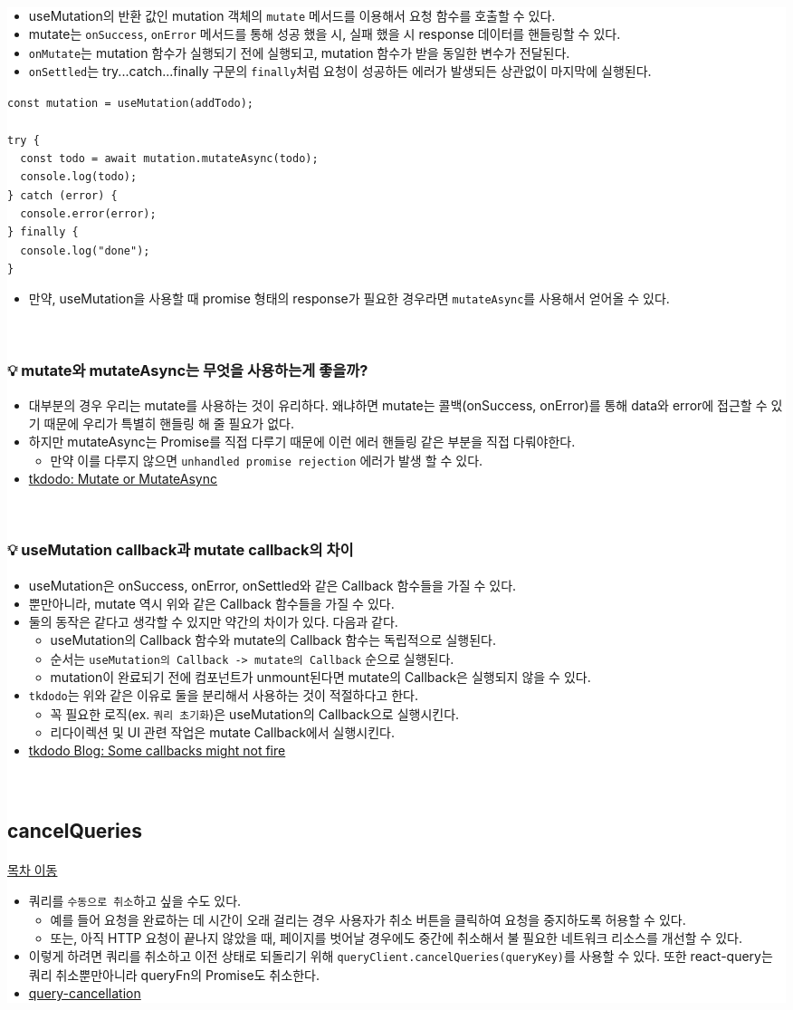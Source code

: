 - useMutation의 반환 값인 mutation 객체의 `mutate` 메서드를 이용해서 요청 함수를 호출할 수 있다.
- mutate는 `onSuccess`, `onError` 메서드를 통해 성공 했을 시, 실패 했을 시 response 데이터를 핸들링할 수 있다.
- `onMutate`는 mutation 함수가 실행되기 전에 실행되고, mutation 함수가 받을 동일한 변수가 전달된다.
- `onSettled`는 try...catch...finally 구문의 `finally`처럼 요청이 성공하든 에러가 발생되든 상관없이 마지막에 실행된다.

```tsx
const mutation = useMutation(addTodo);

try {
  const todo = await mutation.mutateAsync(todo);
  console.log(todo);
} catch (error) {
  console.error(error);
} finally {
  console.log("done");
}
```

- 만약, useMutation을 사용할 때 promise 형태의 response가 필요한 경우라면 `mutateAsync`를 사용해서 얻어올 수 있다.

<br />

### 💡 mutate와 mutateAsync는 무엇을 사용하는게 좋을까?

- 대부분의 경우 우리는 mutate를 사용하는 것이 유리하다. 왜냐하면 mutate는 콜백(onSuccess, onError)를 통해 data와 error에 접근할 수 있기 때문에 우리가 특별히 핸들링 해 줄 필요가 없다.
- 하지만 mutateAsync는 Promise를 직접 다루기 때문에 이런 에러 핸들링 같은 부분을 직접 다뤄야한다.
  - 만약 이를 다루지 않으면 `unhandled promise rejection` 에러가 발생 할 수 있다.
- [tkdodo: Mutate or MutateAsync](https://tkdodo.eu/blog/mastering-mutations-in-react-query#mutate-or-mutateasync)

<br />

### 💡 useMutation callback과 mutate callback의 차이

- useMutation은 onSuccess, onError, onSettled와 같은 Callback 함수들을 가질 수 있다.
- 뿐만아니라, mutate 역시 위와 같은 Callback 함수들을 가질 수 있다.
- 둘의 동작은 같다고 생각할 수 있지만 약간의 차이가 있다. 다음과 같다.
  - useMutation의 Callback 함수와 mutate의 Callback 함수는 독립적으로 실행된다.
  - 순서는 `useMutation의 Callback -> mutate의 Callback` 순으로 실행된다.
  - mutation이 완료되기 전에 컴포넌트가 unmount된다면 mutate의 Callback은 실행되지 않을 수 있다.
- `tkdodo`는 위와 같은 이유로 둘을 분리해서 사용하는 것이 적절하다고 한다.
  - 꼭 필요한 로직(ex. `쿼리 초기화`)은 useMutation의 Callback으로 실행시킨다.
  - 리다이렉션 및 UI 관련 작업은 mutate Callback에서 실행시킨다.
- [tkdodo Blog: Some callbacks might not fire](https://tkdodo.eu/blog/mastering-mutations-in-react-query#some-callbacks-might-not-fire)

<br />

## cancelQueries

[목차 이동](#주요-컨셉-및-가이드-목차)

- 쿼리를 `수동으로 취소`하고 싶을 수도 있다.
  - 예를 들어 요청을 완료하는 데 시간이 오래 걸리는 경우 사용자가 취소 버튼을 클릭하여 요청을 중지하도록 허용할 수 있다.
  - 또는, 아직 HTTP 요청이 끝나지 않았을 때, 페이지를 벗어날 경우에도 중간에 취소해서 불 필요한 네트워크 리소스를 개선할 수 있다.
- 이렇게 하려면 쿼리를 취소하고 이전 상태로 되돌리기 위해 `queryClient.cancelQueries(queryKey)`를 사용할 수 있다. 또한 react-query는 쿼리 취소뿐만아니라 queryFn의 Promise도 취소한다.
- [query-cancellation](https://tanstack.com/query/v4/docs/react/guides/query-cancellation)
